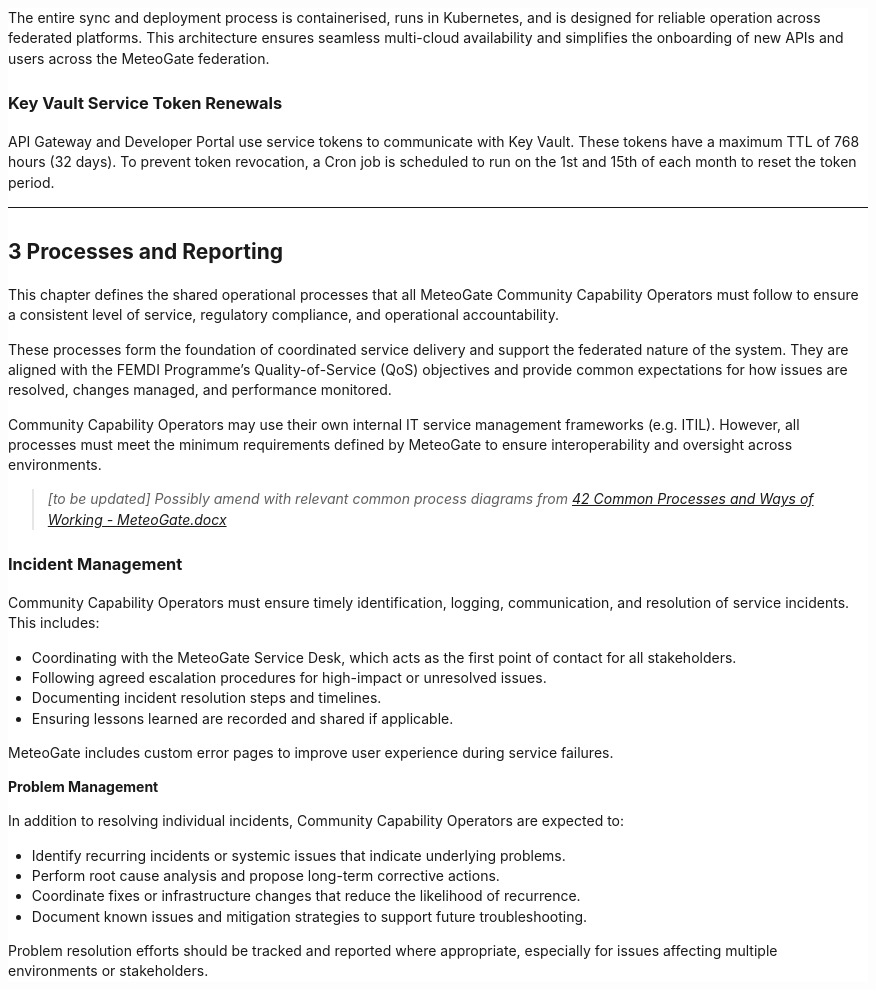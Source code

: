 The entire sync and deployment process is containerised, runs in Kubernetes, and is designed for reliable operation across federated platforms. This architecture ensures seamless multi-cloud availability and simplifies the onboarding of new APIs and users across the MeteoGate federation.

### Key Vault Service Token Renewals 

API Gateway and Developer Portal use service tokens to communicate with Key Vault. These tokens have a maximum TTL of 768 hours (32 days). To prevent token revocation, a Cron job is scheduled to run on the 1st and 15th of each month to reset the token period. 

---

## 3 Processes and Reporting 

This chapter defines the shared operational processes that all MeteoGate Community Capability Operators must follow to ensure a consistent level of service, regulatory compliance, and operational accountability.

These processes form the foundation of coordinated service delivery and support the federated nature of the system. They are aligned with the FEMDI Programme’s Quality-of-Service (QoS) objectives and provide common expectations for how issues are resolved, changes managed, and performance monitored. 

Community Capability Operators may use their own internal IT service management frameworks (e.g. ITIL). However, all processes must meet the minimum requirements defined by MeteoGate to ensure interoperability and oversight across environments. 

> _[to be updated] Possibly amend with relevant common process diagrams from [42 Common Processes and Ways of Working - MeteoGate.docx](https://tlnt19059.sharepoint.com/:w:/r/sites/FEMDI/ET%20FEMDI/ET%20Working%20folder/Documentation%20working%20area/42%20Common%20Processes%20and%20Ways%20of%20Working%20-%20MeteoGate.docx?d=w34e1ef2e9e3c46f280165abff29f429c&csf=1&web=1&e=CUSvDF)_

### Incident Management 

Community Capability Operators must ensure timely identification, logging, communication, and resolution of service incidents. This includes: 

  - Coordinating with the MeteoGate Service Desk, which acts as the first point of contact for all stakeholders. 
  - Following agreed escalation procedures for high-impact or unresolved issues. 
  - Documenting incident resolution steps and timelines. 
  - Ensuring lessons learned are recorded and shared if applicable. 

MeteoGate includes custom error pages to improve user experience during service failures. 

**Problem Management** 

In addition to resolving individual incidents, Community Capability Operators are expected to:

  - Identify recurring incidents or systemic issues that indicate underlying problems. 
  - Perform root cause analysis and propose long-term corrective actions. 
  - Coordinate fixes or infrastructure changes that reduce the likelihood of recurrence. 
  - Document known issues and mitigation strategies to support future troubleshooting. 

Problem resolution efforts should be tracked and reported where appropriate, especially for issues affecting multiple environments or stakeholders. 
